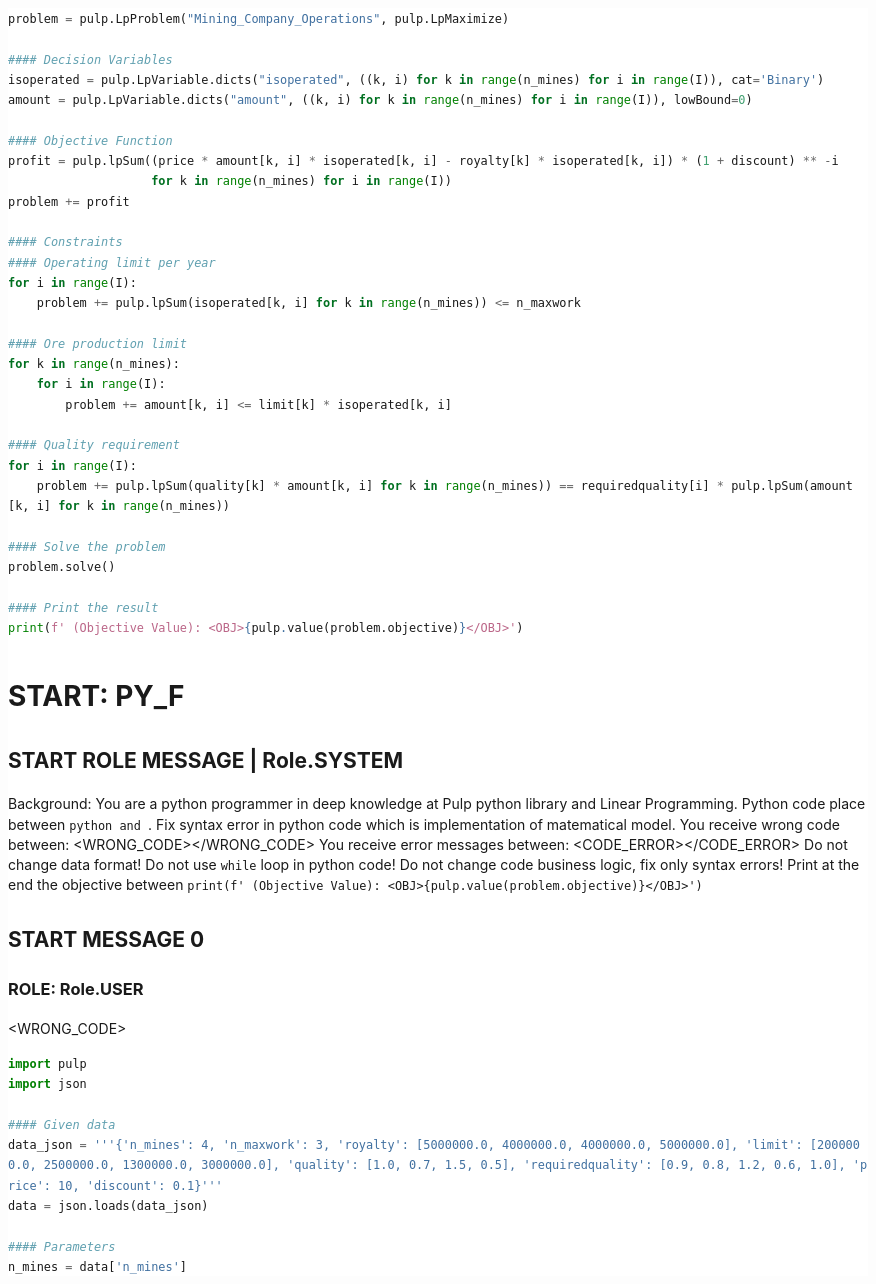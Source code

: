 ```python
problem = pulp.LpProblem("Mining_Company_Operations", pulp.LpMaximize)

#### Decision Variables
isoperated = pulp.LpVariable.dicts("isoperated", ((k, i) for k in range(n_mines) for i in range(I)), cat='Binary')
amount = pulp.LpVariable.dicts("amount", ((k, i) for k in range(n_mines) for i in range(I)), lowBound=0)

#### Objective Function
profit = pulp.lpSum((price * amount[k, i] * isoperated[k, i] - royalty[k] * isoperated[k, i]) * (1 + discount) ** -i 
                    for k in range(n_mines) for i in range(I))
problem += profit

#### Constraints
#### Operating limit per year
for i in range(I):
    problem += pulp.lpSum(isoperated[k, i] for k in range(n_mines)) <= n_maxwork

#### Ore production limit
for k in range(n_mines):
    for i in range(I):
        problem += amount[k, i] <= limit[k] * isoperated[k, i]

#### Quality requirement
for i in range(I):
    problem += pulp.lpSum(quality[k] * amount[k, i] for k in range(n_mines)) == requiredquality[i] * pulp.lpSum(amount[k, i] for k in range(n_mines))

#### Solve the problem
problem.solve()

#### Print the result
print(f' (Objective Value): <OBJ>{pulp.value(problem.objective)}</OBJ>')
```

# START: PY_F 
## START ROLE MESSAGE | Role.SYSTEM 
Background: You are a python programmer in deep knowledge at Pulp python library and Linear Programming. Python code place between ```python and ```. Fix syntax error in python code which is implementation of matematical model. You receive wrong code between: <WRONG_CODE></WRONG_CODE> You receive error messages between: <CODE_ERROR></CODE_ERROR> Do not change data format! Do not use `while` loop in python code! Do not change code business logic, fix only syntax errors! Print at the end the objective between <OBJ></OBJ> `print(f' (Objective Value): <OBJ>{pulp.value(problem.objective)}</OBJ>')` 
## START MESSAGE 0 
### ROLE: Role.USER
<WRONG_CODE>
```python
import pulp
import json

#### Given data
data_json = '''{'n_mines': 4, 'n_maxwork': 3, 'royalty': [5000000.0, 4000000.0, 4000000.0, 5000000.0], 'limit': [2000000.0, 2500000.0, 1300000.0, 3000000.0], 'quality': [1.0, 0.7, 1.5, 0.5], 'requiredquality': [0.9, 0.8, 1.2, 0.6, 1.0], 'price': 10, 'discount': 0.1}'''
data = json.loads(data_json)

#### Parameters
n_mines = data['n_mines']
```